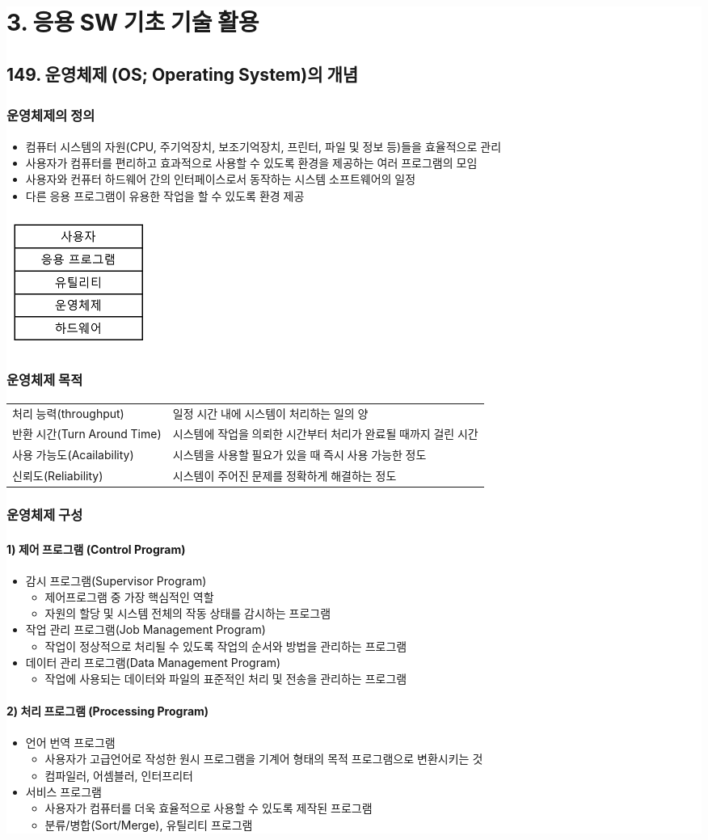 # 3. 응용 SW 기초 기술 활용
## 149. 운영체제 (OS; Operating System)의 개념
### 운영체제의 정의
- 컴퓨터 시스템의 자원(CPU, 주기억장치, 보조기억장치, 프린터, 파일 및 정보 등)들을 효율적으로 관리
- 사용자가 컴퓨터를 편리하고 효과적으로 사용할 수 있도록 환경을 제공하는 여러 프로그램의 모임
- 사용자와 컨퓨터 하드웨어 간의 인터페이스로서 동작하는 시스템 소프트웨어의 일정
- 다른 응용 프로그램이 유용한 작업을 할 수 있도록 환경 제공

 ![os](../img/os.png)

### 운영체제 목적
|||
|---|---|
|처리 능력(throughput)|일정 시간 내에 시스템이 처리하는 일의 양|
|반환 시간(Turn Around Time)|시스템에 작업을 의뢰한 시간부터 처리가 완료될 때까지 걸린 시간|
|사용 가능도(Acailability)|시스템을 사용할 필요가 있을 때 즉시 사용 가능한 정도|
|신뢰도(Reliability)|시스템이 주어진 문제를 정확하게 해결하는 정도|

### 운영체제 구성
#### 1) 제어 프로그램 (Control Program)
- 감시 프로그램(Supervisor Program)
    - 제어프로그램 중 가장 핵심적인 역할
    - 자원의 할당 및 시스템 전체의 작동 상태를 감시하는 프로그램
- 작업 관리 프로그램(Job Management Program)
    - 작업이 정상적으로 처리될 수 있도록 작업의 순서와 방법을 관리하는 프로그램
- 데이터 관리 프로그램(Data Management Program)
    - 작업에 사용되는 데이터와 파일의 표준적인 처리 및 전송을 관리하는 프로그램

#### 2) 처리 프로그램 (Processing Program)
- 언어 번역 프로그램
    - 사용자가 고급언어로 작성한 원시 프로그램을 기계어 형태의 목적 프로그램으로 변환시키는 것
    - 컴파일러, 어셈블러, 인터프리터
- 서비스 프로그램
    - 사용자가 컴퓨터를 더욱 효율적으로 사용할 수 있도록 제작된 프로그램
    - 분류/병합(Sort/Merge), 유틸리티 프로그램

